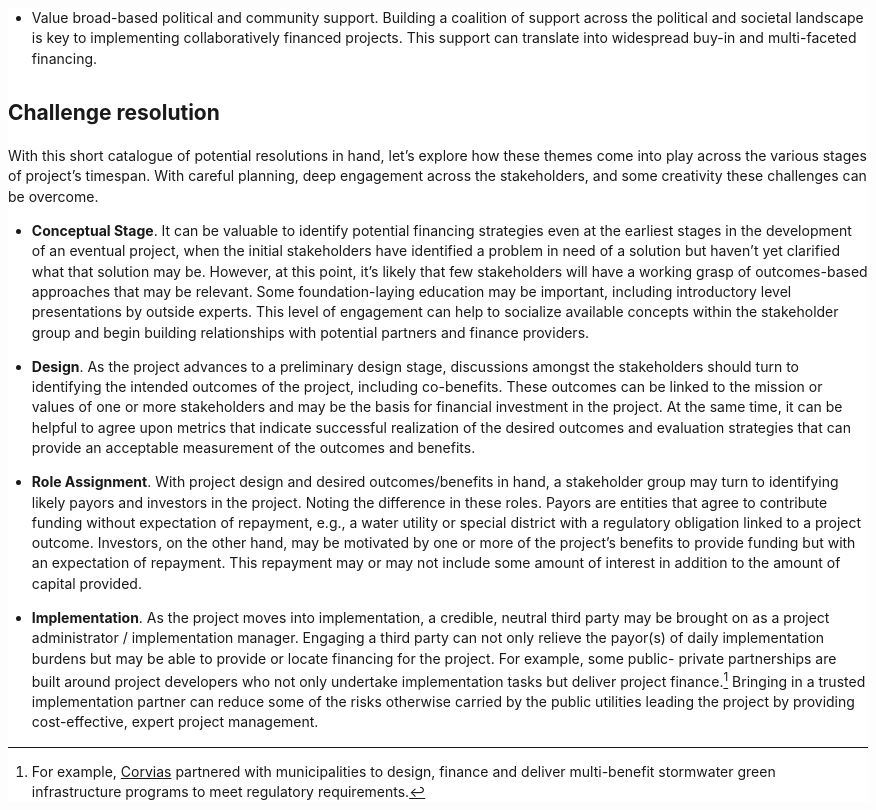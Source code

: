 - Value broad-based political and community support. Building a coalition of support across the political
    and societal landscape is key to implementing collaboratively financed projects. This support can translate
    into widespread buy-in and multi-faceted financing.

## Challenge resolution

With this short catalogue of potential resolutions in hand, let’s explore how these themes come into play across
the various stages of project’s timespan. With careful planning, deep engagement across the stakeholders, and
some creativity these challenges can be overcome.

- **Conceptual Stage**. It can be valuable to identify potential financing strategies even at the earliest stages in the development of an eventual project, when the initial stakeholders have identified a problem in need of a solution but haven’t yet clarified what that solution may be. However, at this point, it’s likely that few stakeholders will have a working grasp of outcomes-based approaches that may be relevant. Some foundation-laying education may be important,
including introductory level presentations by outside experts. This level of engagement can help to socialize
available concepts within the stakeholder group and begin building relationships with potential partners and
finance providers.

- **Design**. As the project advances to a preliminary design stage, discussions amongst the stakeholders should turn to identifying the intended outcomes of the project, including co-benefits. These outcomes can be linked to the mission or values of one or more stakeholders and may be the basis for financial investment in the project. At the same time, it can be helpful to agree upon metrics that indicate successful realization of the desired outcomes
and evaluation strategies that can provide an acceptable measurement of the outcomes and benefits.

- **Role Assignment**. With project design and desired outcomes/benefits in hand, a stakeholder group may turn to identifying likely payors and investors in the project. Noting the difference in these roles. Payors are entities that agree to contribute funding without expectation of repayment, e.g., a water utility or special district with a regulatory
obligation linked to a project outcome. Investors, on the other hand, may be motivated by one or more of the
project’s benefits to provide funding but with an expectation of repayment. This repayment may or may not
include some amount of interest in addition to the amount of capital provided.

- **Implementation**. As the project moves into implementation, a credible, neutral third party may be brought on as a project administrator / implementation manager. Engaging a third party can not only relieve the payor(s) of daily
implementation burdens but may be able to provide or locate financing for the project. For example, some public-
private partnerships are built around project developers who not only undertake implementation tasks but
deliver project finance.[^2] Bringing in a trusted implementation partner can reduce some of the risks otherwise
carried by the public utilities leading the project by providing cost-effective, expert project management.


[^1]: Collaborative finance is an approach to developing financial instruments which involves cooperative interaction between individual project developers, stakeholders and finance providers. This process may or may not include traditional financial institutions ([collaborativefinance.org](https://www.collaborativefinance.org/)). We broaden the term to include finance developed by fair and equitable participation of stakeholders in a region, landscape, or watershed to address natural resource and infrastructure management needs, utilizing multiple forms of funding from public grants to private investment. Finance approaches may include outcomes-based finance models such as environmental impact bonds.
[^2]: For example, [Corvias](https://www.corvias.com/) partnered with municipalities to design, finance and deliver multi-benefit stormwater green infrastructure programs to meet regulatory requirements.
[^3]: Cf. [Seeding Capital: Policy Solutions to Accelerate Investment in Nature-based Climate Action](https://www.law.berkeley.edu/wp-content/uploads/2021/05/Seeding-Capital-June-2021.pdf); and Gordian Knot Strategies, [Enduring Arches: Building Conservation Finance Projects for Impact](https://gordianknotstrategies.com/wp-content/uploads/2021/04/Enduring-Arches-210330-FNL-1.pdf).